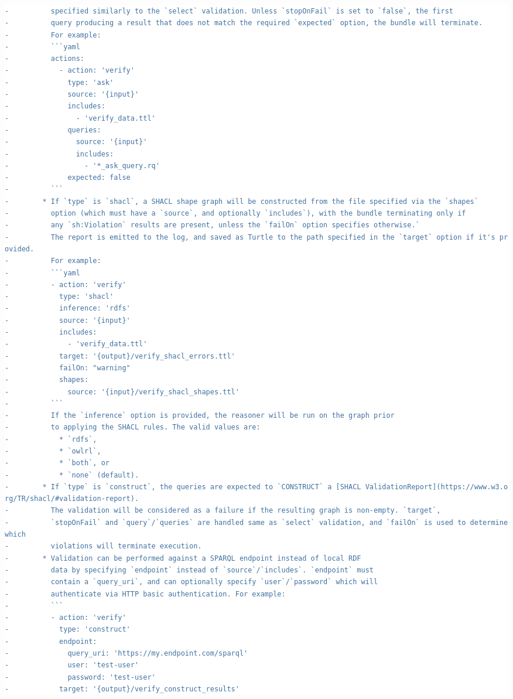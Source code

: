 ```diff
-          specified similarly to the `select` validation. Unless `stopOnFail` is set to `false`, the first
-          query producing a result that does not match the required `expected` option, the bundle will terminate.
-          For example:
-          ```yaml
-          actions:
-            - action: 'verify'
-              type: 'ask'
-              source: '{input}'
-              includes:
-                - 'verify_data.ttl'
-              queries:
-                source: '{input}'
-                includes:
-                  - '*_ask_query.rq'
-              expected: false
-          ```
-        * If `type` is `shacl`, a SHACL shape graph will be constructed from the file specified via the `shapes`
-          option (which must have a `source`, and optionally `includes`), with the bundle terminating only if
-          any `sh:Violation` results are present, unless the `failOn` option specifies otherwise.`
-          The report is emitted to the log, and saved as Turtle to the path specified in the `target` option if it's provided.
-          For example:
-          ```yaml
-          - action: 'verify'
-            type: 'shacl'
-            inference: 'rdfs'
-            source: '{input}'
-            includes:
-              - 'verify_data.ttl'
-            target: '{output}/verify_shacl_errors.ttl'
-            failOn: "warning"
-            shapes:
-              source: '{input}/verify_shacl_shapes.ttl'
-          ```
-          If the `inference` option is provided, the reasoner will be run on the graph prior
-          to applying the SHACL rules. The valid values are:
-            * `rdfs`,
-            * `owlrl`,
-            * `both`, or
-            * `none` (default).
-        * If `type` is `construct`, the queries are expected to `CONSTRUCT` a [SHACL ValidationReport](https://www.w3.org/TR/shacl/#validation-report).
-          The validation will be considered as a failure if the resulting graph is non-empty. `target`,
-          `stopOnFail` and `query`/`queries` are handled same as `select` validation, and `failOn` is used to determine which
-          violations will terminate execution.
-        * Validation can be performed against a SPARQL endpoint instead of local RDF
-          data by specifying `endpoint` instead of `source`/`includes`. `endpoint` must
-          contain a `query_uri`, and can optionally specify `user`/`password` which will
-          authenticate via HTTP basic authentication. For example:
-          ```
-          - action: 'verify'
-            type: 'construct'
-            endpoint:
-              query_uri: 'https://my.endpoint.com/sparql'
-              user: 'test-user'
-              password: 'test-user'
-            target: '{output}/verify_construct_results'
```